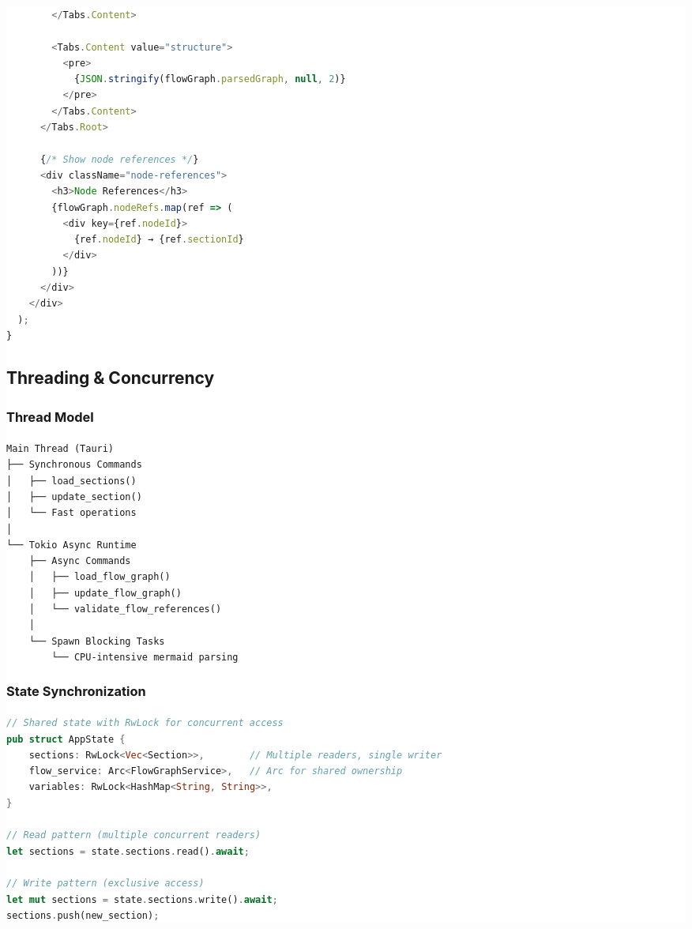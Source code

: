 ```javascript
        </Tabs.Content>

        <Tabs.Content value="structure">
          <pre>
            {JSON.stringify(flowGraph.parsedGraph, null, 2)}
          </pre>
        </Tabs.Content>
      </Tabs.Root>

      {/* Show node references */}
      <div className="node-references">
        <h3>Node References</h3>
        {flowGraph.nodeRefs.map(ref => (
          <div key={ref.nodeId}>
            {ref.nodeId} → {ref.sectionId}
          </div>
        ))}
      </div>
    </div>
  );
}
```

## Threading & Concurrency

### Thread Model

```
Main Thread (Tauri)
├── Synchronous Commands
│   ├── load_sections()
│   ├── update_section()
│   └── Fast operations
│
└── Tokio Async Runtime
    ├── Async Commands
    │   ├── load_flow_graph()
    │   ├── update_flow_graph()
    │   └── validate_flow_references()
    │
    └── Spawn Blocking Tasks
        └── CPU-intensive mermaid parsing
```

### State Synchronization

```rust
// Shared state with RwLock for concurrent access
pub struct AppState {
    sections: RwLock<Vec<Section>>,        // Multiple readers, single writer
    flow_service: Arc<FlowGraphService>,   // Arc for shared ownership
    variables: RwLock<HashMap<String, String>>,
}

// Read pattern (multiple concurrent readers)
let sections = state.sections.read().await;

// Write pattern (exclusive access)
let mut sections = state.sections.write().await;
sections.push(new_section);
```
